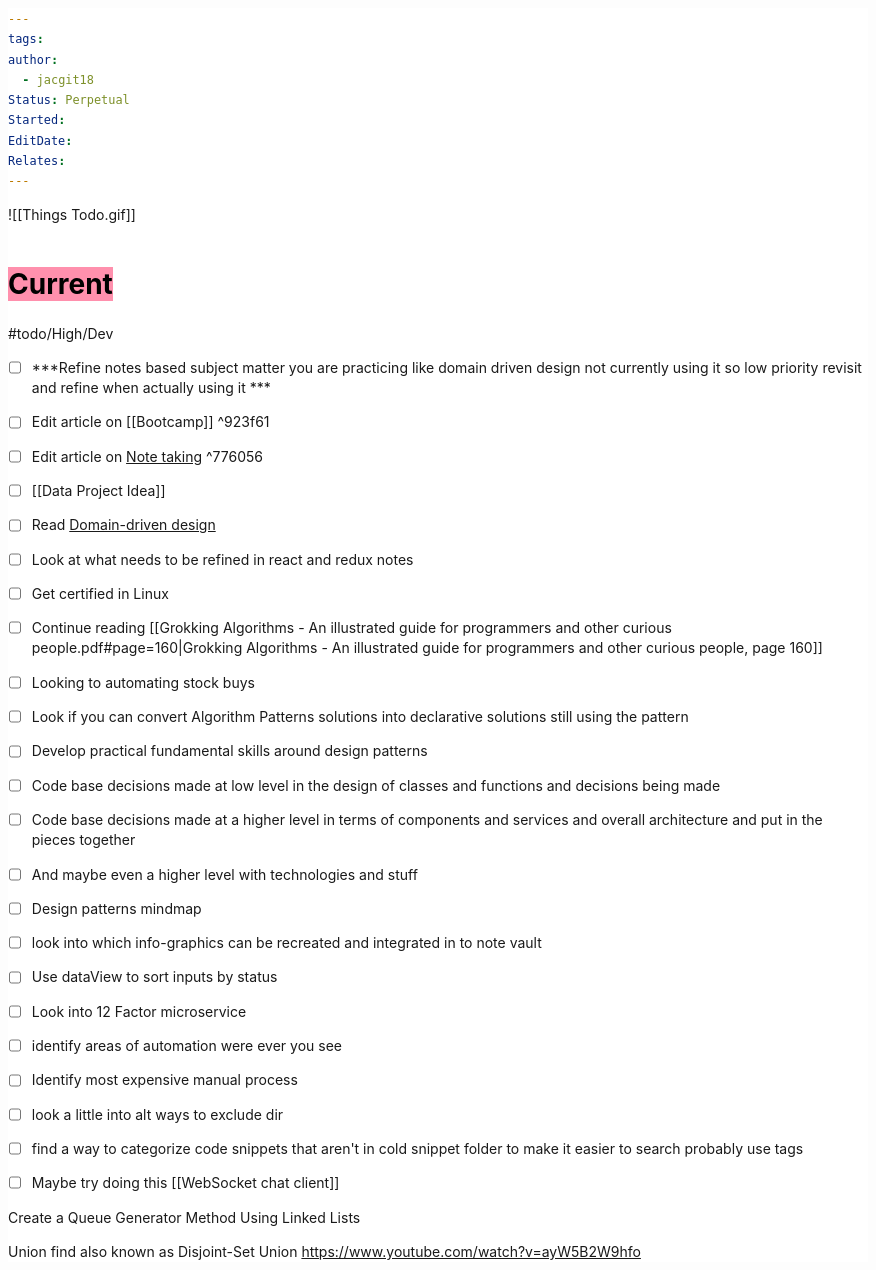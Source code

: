 ```yaml
---
tags: 
author:
  - jacgit18
Status: Perpetual
Started: 
EditDate: 
Relates:
---
```

![[Things Todo.gif]]


# <mark style="background: #FF5582A6;">Current </mark>
#todo/High/Dev 
- [ ] ***Refine notes based subject matter you are practicing like domain driven design not currently using it so low priority revisit and refine when actually using it ***
- [ ] Edit article on [[Bootcamp]] ^923f61
- [ ] Edit article on [Note taking](Note%20taking.md) ^776056
- [ ] [[Data Project Idea]]
- [ ] Read [Domain-driven design](Domain-driven%20design.md)
- [ ] Look at what needs to be refined in react and redux notes
- [ ] Get certified in Linux 
- [ ] Continue reading [[Grokking Algorithms - An illustrated guide for programmers and other curious people.pdf#page=160|Grokking Algorithms - An illustrated guide for programmers and other curious people, page 160]]
- [ ] Looking to automating stock buys
- [ ] Look if you can convert Algorithm Patterns solutions into declarative solutions still using the pattern
- [ ] Develop practical fundamental skills around design patterns 
- [ ] Code base decisions made at low level in the design of classes and functions and decisions being made  
- [ ] Code base decisions made at a higher level in terms of components and services and overall architecture and put in the pieces together  
- [ ] And maybe even a higher level with technologies and stuff
- [ ] Design patterns mindmap
- [ ] look into which info-graphics can be recreated and integrated in to note vault 
- [ ] Use dataView to sort inputs by status  
- [ ] Look into 12 Factor microservice
- [ ] identify areas of automation were ever you see 
- [ ] Identify most expensive manual process  
- [ ] look a little into alt ways to exclude dir
- [ ] find a way to categorize code snippets that aren't in cold snippet folder to make it easier to search probably use tags
- [ ] Maybe try doing this [[WebSocket chat client]]


Create a Queue Generator Method Using Linked Lists  

Union find also known as Disjoint-Set Union 
  https://www.youtube.com/watch?v=ayW5B2W9hfo
  